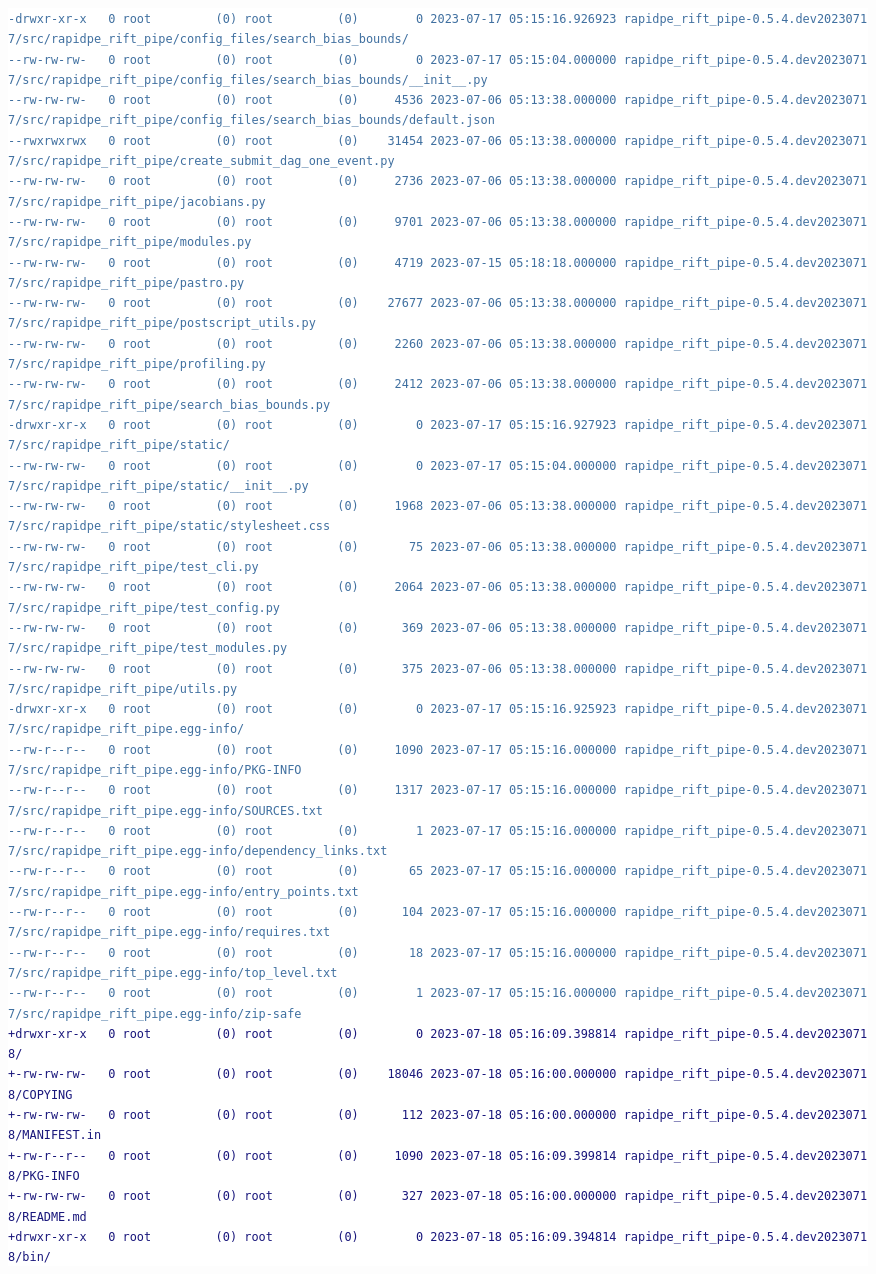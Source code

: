 ```diff
-drwxr-xr-x   0 root         (0) root         (0)        0 2023-07-17 05:15:16.926923 rapidpe_rift_pipe-0.5.4.dev20230717/src/rapidpe_rift_pipe/config_files/search_bias_bounds/
--rw-rw-rw-   0 root         (0) root         (0)        0 2023-07-17 05:15:04.000000 rapidpe_rift_pipe-0.5.4.dev20230717/src/rapidpe_rift_pipe/config_files/search_bias_bounds/__init__.py
--rw-rw-rw-   0 root         (0) root         (0)     4536 2023-07-06 05:13:38.000000 rapidpe_rift_pipe-0.5.4.dev20230717/src/rapidpe_rift_pipe/config_files/search_bias_bounds/default.json
--rwxrwxrwx   0 root         (0) root         (0)    31454 2023-07-06 05:13:38.000000 rapidpe_rift_pipe-0.5.4.dev20230717/src/rapidpe_rift_pipe/create_submit_dag_one_event.py
--rw-rw-rw-   0 root         (0) root         (0)     2736 2023-07-06 05:13:38.000000 rapidpe_rift_pipe-0.5.4.dev20230717/src/rapidpe_rift_pipe/jacobians.py
--rw-rw-rw-   0 root         (0) root         (0)     9701 2023-07-06 05:13:38.000000 rapidpe_rift_pipe-0.5.4.dev20230717/src/rapidpe_rift_pipe/modules.py
--rw-rw-rw-   0 root         (0) root         (0)     4719 2023-07-15 05:18:18.000000 rapidpe_rift_pipe-0.5.4.dev20230717/src/rapidpe_rift_pipe/pastro.py
--rw-rw-rw-   0 root         (0) root         (0)    27677 2023-07-06 05:13:38.000000 rapidpe_rift_pipe-0.5.4.dev20230717/src/rapidpe_rift_pipe/postscript_utils.py
--rw-rw-rw-   0 root         (0) root         (0)     2260 2023-07-06 05:13:38.000000 rapidpe_rift_pipe-0.5.4.dev20230717/src/rapidpe_rift_pipe/profiling.py
--rw-rw-rw-   0 root         (0) root         (0)     2412 2023-07-06 05:13:38.000000 rapidpe_rift_pipe-0.5.4.dev20230717/src/rapidpe_rift_pipe/search_bias_bounds.py
-drwxr-xr-x   0 root         (0) root         (0)        0 2023-07-17 05:15:16.927923 rapidpe_rift_pipe-0.5.4.dev20230717/src/rapidpe_rift_pipe/static/
--rw-rw-rw-   0 root         (0) root         (0)        0 2023-07-17 05:15:04.000000 rapidpe_rift_pipe-0.5.4.dev20230717/src/rapidpe_rift_pipe/static/__init__.py
--rw-rw-rw-   0 root         (0) root         (0)     1968 2023-07-06 05:13:38.000000 rapidpe_rift_pipe-0.5.4.dev20230717/src/rapidpe_rift_pipe/static/stylesheet.css
--rw-rw-rw-   0 root         (0) root         (0)       75 2023-07-06 05:13:38.000000 rapidpe_rift_pipe-0.5.4.dev20230717/src/rapidpe_rift_pipe/test_cli.py
--rw-rw-rw-   0 root         (0) root         (0)     2064 2023-07-06 05:13:38.000000 rapidpe_rift_pipe-0.5.4.dev20230717/src/rapidpe_rift_pipe/test_config.py
--rw-rw-rw-   0 root         (0) root         (0)      369 2023-07-06 05:13:38.000000 rapidpe_rift_pipe-0.5.4.dev20230717/src/rapidpe_rift_pipe/test_modules.py
--rw-rw-rw-   0 root         (0) root         (0)      375 2023-07-06 05:13:38.000000 rapidpe_rift_pipe-0.5.4.dev20230717/src/rapidpe_rift_pipe/utils.py
-drwxr-xr-x   0 root         (0) root         (0)        0 2023-07-17 05:15:16.925923 rapidpe_rift_pipe-0.5.4.dev20230717/src/rapidpe_rift_pipe.egg-info/
--rw-r--r--   0 root         (0) root         (0)     1090 2023-07-17 05:15:16.000000 rapidpe_rift_pipe-0.5.4.dev20230717/src/rapidpe_rift_pipe.egg-info/PKG-INFO
--rw-r--r--   0 root         (0) root         (0)     1317 2023-07-17 05:15:16.000000 rapidpe_rift_pipe-0.5.4.dev20230717/src/rapidpe_rift_pipe.egg-info/SOURCES.txt
--rw-r--r--   0 root         (0) root         (0)        1 2023-07-17 05:15:16.000000 rapidpe_rift_pipe-0.5.4.dev20230717/src/rapidpe_rift_pipe.egg-info/dependency_links.txt
--rw-r--r--   0 root         (0) root         (0)       65 2023-07-17 05:15:16.000000 rapidpe_rift_pipe-0.5.4.dev20230717/src/rapidpe_rift_pipe.egg-info/entry_points.txt
--rw-r--r--   0 root         (0) root         (0)      104 2023-07-17 05:15:16.000000 rapidpe_rift_pipe-0.5.4.dev20230717/src/rapidpe_rift_pipe.egg-info/requires.txt
--rw-r--r--   0 root         (0) root         (0)       18 2023-07-17 05:15:16.000000 rapidpe_rift_pipe-0.5.4.dev20230717/src/rapidpe_rift_pipe.egg-info/top_level.txt
--rw-r--r--   0 root         (0) root         (0)        1 2023-07-17 05:15:16.000000 rapidpe_rift_pipe-0.5.4.dev20230717/src/rapidpe_rift_pipe.egg-info/zip-safe
+drwxr-xr-x   0 root         (0) root         (0)        0 2023-07-18 05:16:09.398814 rapidpe_rift_pipe-0.5.4.dev20230718/
+-rw-rw-rw-   0 root         (0) root         (0)    18046 2023-07-18 05:16:00.000000 rapidpe_rift_pipe-0.5.4.dev20230718/COPYING
+-rw-rw-rw-   0 root         (0) root         (0)      112 2023-07-18 05:16:00.000000 rapidpe_rift_pipe-0.5.4.dev20230718/MANIFEST.in
+-rw-r--r--   0 root         (0) root         (0)     1090 2023-07-18 05:16:09.399814 rapidpe_rift_pipe-0.5.4.dev20230718/PKG-INFO
+-rw-rw-rw-   0 root         (0) root         (0)      327 2023-07-18 05:16:00.000000 rapidpe_rift_pipe-0.5.4.dev20230718/README.md
+drwxr-xr-x   0 root         (0) root         (0)        0 2023-07-18 05:16:09.394814 rapidpe_rift_pipe-0.5.4.dev20230718/bin/
```